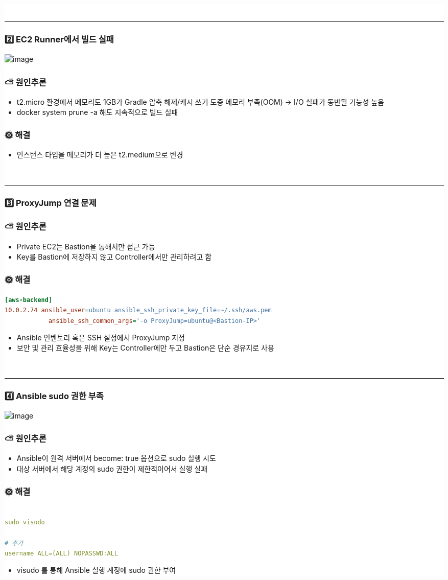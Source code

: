 </br>

---

### 2️⃣ EC2 Runner에서  빌드 실패
![image](https://github.com/user-attachments/assets/70f56c90-d751-4209-b20d-3a07e9a166e4)

### ⛅ 원인추론
- t2.micro 환경에서 메모리도 1GB가 Gradle 압축 해제/캐시 쓰기 도중 메모리 부족(OOM) → I/O 실패가 동반될 가능성 높음
- docker system prune -a 해도 지속적으로 빌드 실패

### 🌞 해결
- 인스턴스 타입을 메모리가 더 높은 t2.medium으로 변경

</br>

---

### 3️⃣ ProxyJump 연결 문제

### ⛅ 원인추론
- Private EC2는 Bastion을 통해서만 접근 가능
- Key를 Bastion에 저장하지 않고 Controller에서만 관리하려고 함

### 🌞 해결
```ini
[aws-backend]
10.0.2.74 ansible_user=ubuntu ansible_ssh_private_key_file=~/.ssh/aws.pem
            ansible_ssh_common_args='-o ProxyJump=ubuntu@<Bastion-IP>'
```
- Ansible 인벤토리 혹은 SSH 설정에서 ProxyJump 지정
- 보안 및 관리 효율성을 위해 Key는 Controller에만 두고 Bastion은 단순 경유지로 사용

</br>

---

### 4️⃣ Ansible sudo 권한 부족
![image](https://github.com/user-attachments/assets/f004e8f9-1364-4c32-9ad9-862fff0d93f7)

### ⛅ 원인추론
- Ansible이 원격 서버에서 become: true 옵션으로 sudo 실행 시도
- 대상 서버에서 해당 계정의 sudo 권한이 제한적이어서 실행 실패

### 🌞 해결
```yml

sudo visudo

# 추가
username ALL=(ALL) NOPASSWD:ALL
```
- visudo 를 통해 Ansible 실행 계정에 sudo 권한 부여
